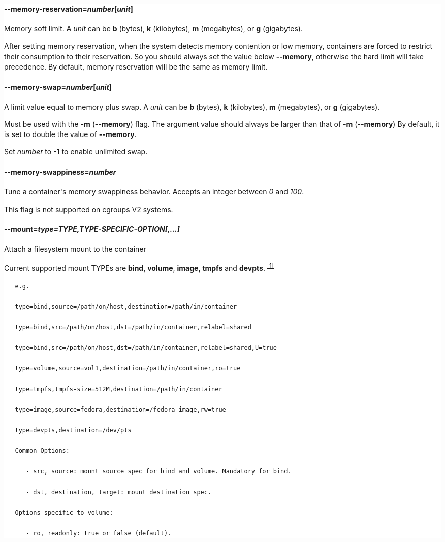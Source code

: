 #### **--memory-reservation**=_number_[_unit_]

Memory soft limit. A _unit_ can be **b** (bytes), **k** (kilobytes), **m** (megabytes), or **g** (gigabytes).

After setting memory reservation, when the system detects memory contention
or low memory, containers are forced to restrict their consumption to their
reservation. So you should always set the value below **--memory**, otherwise the
hard limit will take precedence. By default, memory reservation will be the same
as memory limit.

#### **--memory-swap**=_number_[_unit_]

A limit value equal to memory plus swap.
A _unit_ can be **b** (bytes), **k** (kilobytes), **m** (megabytes), or **g** (gigabytes).

Must be used with the **-m** (**--memory**) flag.
The argument value should always be larger than that of
 **-m** (**--memory**) By default, it is set to double
the value of **--memory**.

Set _number_ to **-1** to enable unlimited swap.

#### **--memory-swappiness**=*number*

Tune a container's memory swappiness behavior. Accepts an integer between *0* and *100*.

This flag is not supported on cgroups V2 systems.

#### **--mount**=*type=TYPE,TYPE-SPECIFIC-OPTION[,...]*

Attach a filesystem mount to the container

Current supported mount TYPEs are **bind**, **volume**, **image**, **tmpfs** and **devpts**. <sup>[[1]](#Footnote1)</sup>

       e.g.

       type=bind,source=/path/on/host,destination=/path/in/container

       type=bind,src=/path/on/host,dst=/path/in/container,relabel=shared

       type=bind,src=/path/on/host,dst=/path/in/container,relabel=shared,U=true

       type=volume,source=vol1,destination=/path/in/container,ro=true

       type=tmpfs,tmpfs-size=512M,destination=/path/in/container

       type=image,source=fedora,destination=/fedora-image,rw=true

       type=devpts,destination=/dev/pts

       Common Options:

	      · src, source: mount source spec for bind and volume. Mandatory for bind.

	      · dst, destination, target: mount destination spec.

       Options specific to volume:

	      · ro, readonly: true or false (default).
